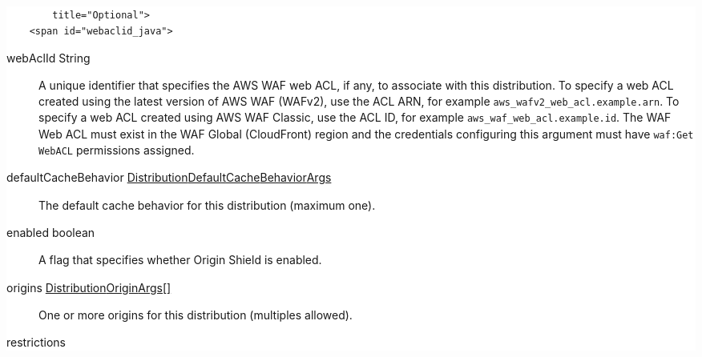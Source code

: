             title="Optional">
        <span id="webaclid_java">
<a data-swiftype-name="resource-property" data-swiftype-type="text" href="#webaclid_java" style="color: inherit; text-decoration: inherit;">web<wbr>Acl<wbr>Id</a>
</span>
        <span class="property-indicator"></span>
        <span class="property-type">String</span>
    </dt>
    <dd><p>A unique identifier that specifies the AWS WAF web ACL,
if any, to associate with this distribution.
To specify a web ACL created using the latest version of AWS WAF (WAFv2), use the ACL ARN,
for example <code>aws_wafv2_web_acl.example.arn</code>. To specify a web
ACL created using AWS WAF Classic, use the ACL ID, for example <code>aws_waf_web_acl.example.id</code>.
The WAF Web ACL must exist in the WAF Global (CloudFront) region and the
credentials configuring this argument must have <code>waf:GetWebACL</code> permissions assigned.</p>
</dd></dl>
</pulumi-choosable>
</div>

<div>
<pulumi-choosable type="language" values="javascript,typescript">
<dl class="resources-properties"><dt class="property-required"
            title="Required">
        <span id="defaultcachebehavior_nodejs">
<a data-swiftype-name="resource-property" data-swiftype-type="text" href="#defaultcachebehavior_nodejs" style="color: inherit; text-decoration: inherit;">default<wbr>Cache<wbr>Behavior</a>
</span>
        <span class="property-indicator"></span>
        <span class="property-type"><a href="#distributiondefaultcachebehavior">Distribution<wbr>Default<wbr>Cache<wbr>Behavior<wbr>Args</a></span>
    </dt>
    <dd><p>The default cache behavior for this distribution (maximum
one).</p>
</dd><dt class="property-required"
            title="Required">
        <span id="enabled_nodejs">
<a data-swiftype-name="resource-property" data-swiftype-type="text" href="#enabled_nodejs" style="color: inherit; text-decoration: inherit;">enabled</a>
</span>
        <span class="property-indicator"></span>
        <span class="property-type">boolean</span>
    </dt>
    <dd><p>A flag that specifies whether Origin Shield is enabled.</p>
</dd><dt class="property-required"
            title="Required">
        <span id="origins_nodejs">
<a data-swiftype-name="resource-property" data-swiftype-type="text" href="#origins_nodejs" style="color: inherit; text-decoration: inherit;">origins</a>
</span>
        <span class="property-indicator"></span>
        <span class="property-type"><a href="#distributionorigin">Distribution<wbr>Origin<wbr>Args[]</a></span>
    </dt>
    <dd><p>One or more origins for this
distribution (multiples allowed).</p>
</dd><dt class="property-required"
            title="Required">
        <span id="restrictions_nodejs">
<a data-swiftype-name="resource-property" data-swiftype-type="text" href="#restrictions_nodejs" style="color: inherit; text-decoration: inherit;">restrictions</a>
</span>
        <span class="property-indicator"></span>